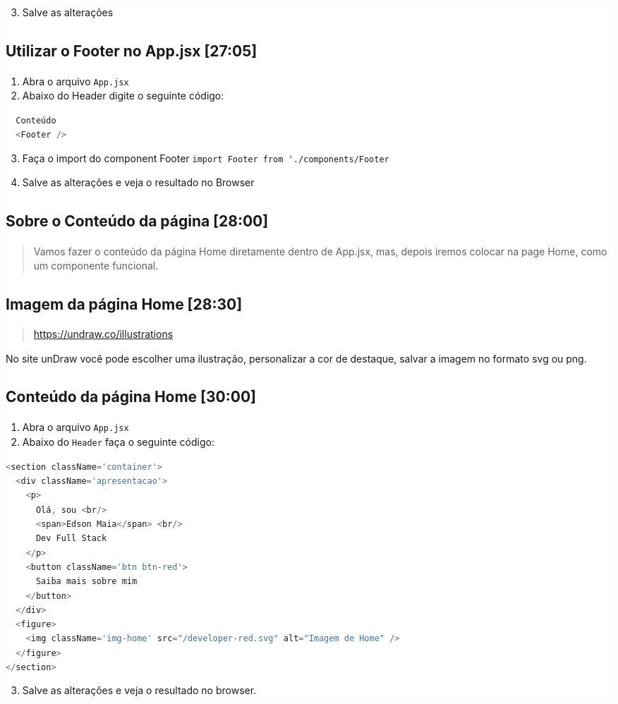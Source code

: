 3. Salve as alterações

## Utilizar o Footer no App.jsx [27:05]

1. Abra o arquivo `App.jsx`
2. Abaixo do Header digite o seguinte código:

~~~javascript
  Conteúdo
  <Footer />
~~~

3. Faça o import do component Footer
`import Footer from './components/Footer`

4. Salve as alterações e veja o resultado no Browser

## Sobre o Conteúdo da página [28:00]

> Vamos fazer o conteúdo da página Home diretamente dentro de App.jsx, mas, depois iremos colocar na page Home, como um componente funcional.

## Imagem da página Home [28:30]

> https://undraw.co/illustrations

No site unDraw você pode escolher uma ilustração, personalizar a cor de destaque, salvar a imagem no formato svg ou png.

## Conteúdo da página Home [30:00]

1. Abra o arquivo `App.jsx`
2. Abaixo do `Header` faça o seguinte código:

~~~javascript
<section className='container'>
  <div className='apresentacao'>
    <p>
      Olá, sou <br/>
      <span>Edson Maia</span> <br/>
      Dev Full Stack
    </p>
    <button className='btn btn-red'>
      Saiba mais sobre mim
    </button>
  </div>
  <figure>
    <img className='img-home' src="/developer-red.svg" alt="Imagem de Home" />
  </figure>
</section>

~~~

3. Salve as alterações e veja o resultado no browser.

